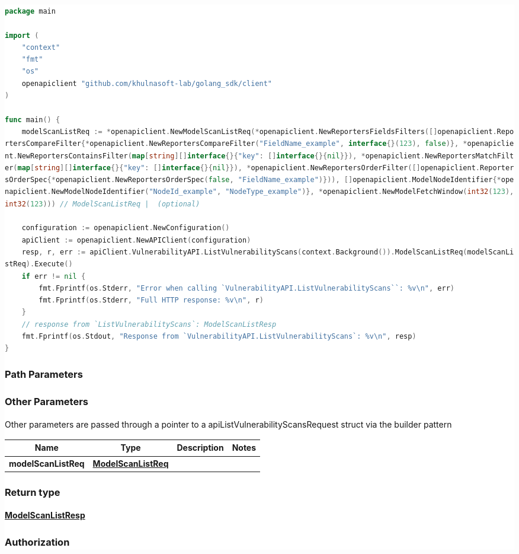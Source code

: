 ```go
package main

import (
	"context"
	"fmt"
	"os"
	openapiclient "github.com/khulnasoft-lab/golang_sdk/client"
)

func main() {
	modelScanListReq := *openapiclient.NewModelScanListReq(*openapiclient.NewReportersFieldsFilters([]openapiclient.ReportersCompareFilter{*openapiclient.NewReportersCompareFilter("FieldName_example", interface{}(123), false)}, *openapiclient.NewReportersContainsFilter(map[string][]interface{}{"key": []interface{}{nil}}), *openapiclient.NewReportersMatchFilter(map[string][]interface{}{"key": []interface{}{nil}}), *openapiclient.NewReportersOrderFilter([]openapiclient.ReportersOrderSpec{*openapiclient.NewReportersOrderSpec(false, "FieldName_example")})), []openapiclient.ModelNodeIdentifier{*openapiclient.NewModelNodeIdentifier("NodeId_example", "NodeType_example")}, *openapiclient.NewModelFetchWindow(int32(123), int32(123))) // ModelScanListReq |  (optional)

	configuration := openapiclient.NewConfiguration()
	apiClient := openapiclient.NewAPIClient(configuration)
	resp, r, err := apiClient.VulnerabilityAPI.ListVulnerabilityScans(context.Background()).ModelScanListReq(modelScanListReq).Execute()
	if err != nil {
		fmt.Fprintf(os.Stderr, "Error when calling `VulnerabilityAPI.ListVulnerabilityScans``: %v\n", err)
		fmt.Fprintf(os.Stderr, "Full HTTP response: %v\n", r)
	}
	// response from `ListVulnerabilityScans`: ModelScanListResp
	fmt.Fprintf(os.Stdout, "Response from `VulnerabilityAPI.ListVulnerabilityScans`: %v\n", resp)
}
```

### Path Parameters



### Other Parameters

Other parameters are passed through a pointer to a apiListVulnerabilityScansRequest struct via the builder pattern


Name | Type | Description  | Notes
------------- | ------------- | ------------- | -------------
 **modelScanListReq** | [**ModelScanListReq**](ModelScanListReq.md) |  | 

### Return type

[**ModelScanListResp**](ModelScanListResp.md)

### Authorization
